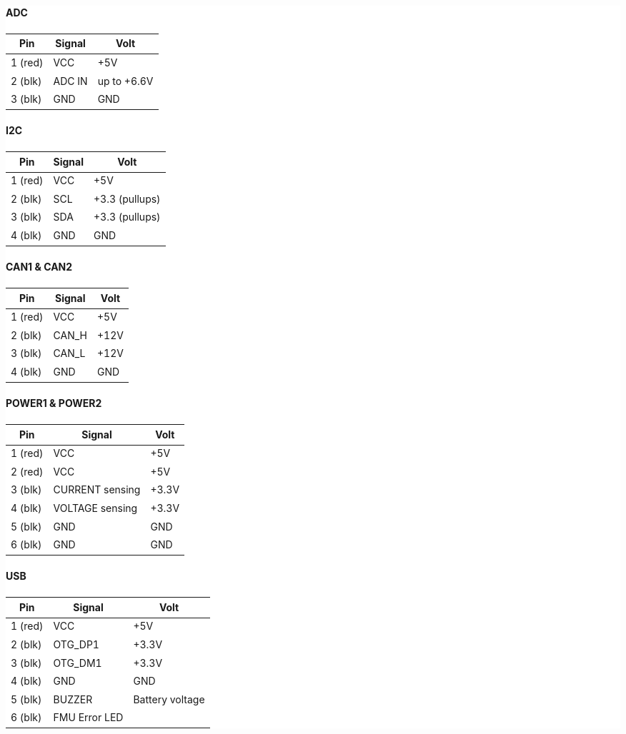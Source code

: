 #### ADC

| Pin     | Signal | Volt        |
| ------- | ------ | ----------- |
| 1 (red) | VCC    | +5V         |
| 2 (blk) | ADC IN | up to +6.6V |
| 3 (blk) | GND    | GND         |

#### I2C

| Pin     | Signal | Volt           |
| ------- | ------ | -------------- |
| 1 (red) | VCC    | +5V            |
| 2 (blk) | SCL    | +3.3 (pullups) |
| 3 (blk) | SDA    | +3.3 (pullups) |
| 4 (blk) | GND    | GND            |

#### CAN1 & CAN2

| Pin     | Signal | Volt |
| ------- | ------ | ---- |
| 1 (red) | VCC    | +5V  |
| 2 (blk) | CAN_H  | +12V |
| 3 (blk) | CAN_L  | +12V |
| 4 (blk) | GND    | GND  |

#### POWER1 & POWER2

| Pin     | Signal          | Volt  |
| ------- | --------------- | ----- |
| 1 (red) | VCC             | +5V   |
| 2 (red) | VCC             | +5V   |
| 3 (blk) | CURRENT sensing | +3.3V |
| 4 (blk) | VOLTAGE sensing | +3.3V |
| 5 (blk) | GND             | GND   |
| 6 (blk) | GND             | GND   |

#### USB

| Pin     | Signal        | Volt            |
| ------- | ------------- | --------------- |
| 1 (red) | VCC           | +5V             |
| 2 (blk) | OTG_DP1       | +3.3V           |
| 3 (blk) | OTG_DM1       | +3.3V           |
| 4 (blk) | GND           | GND             |
| 5 (blk) | BUZZER        | Battery voltage |
| 6 (blk) | FMU Error LED |                 |
